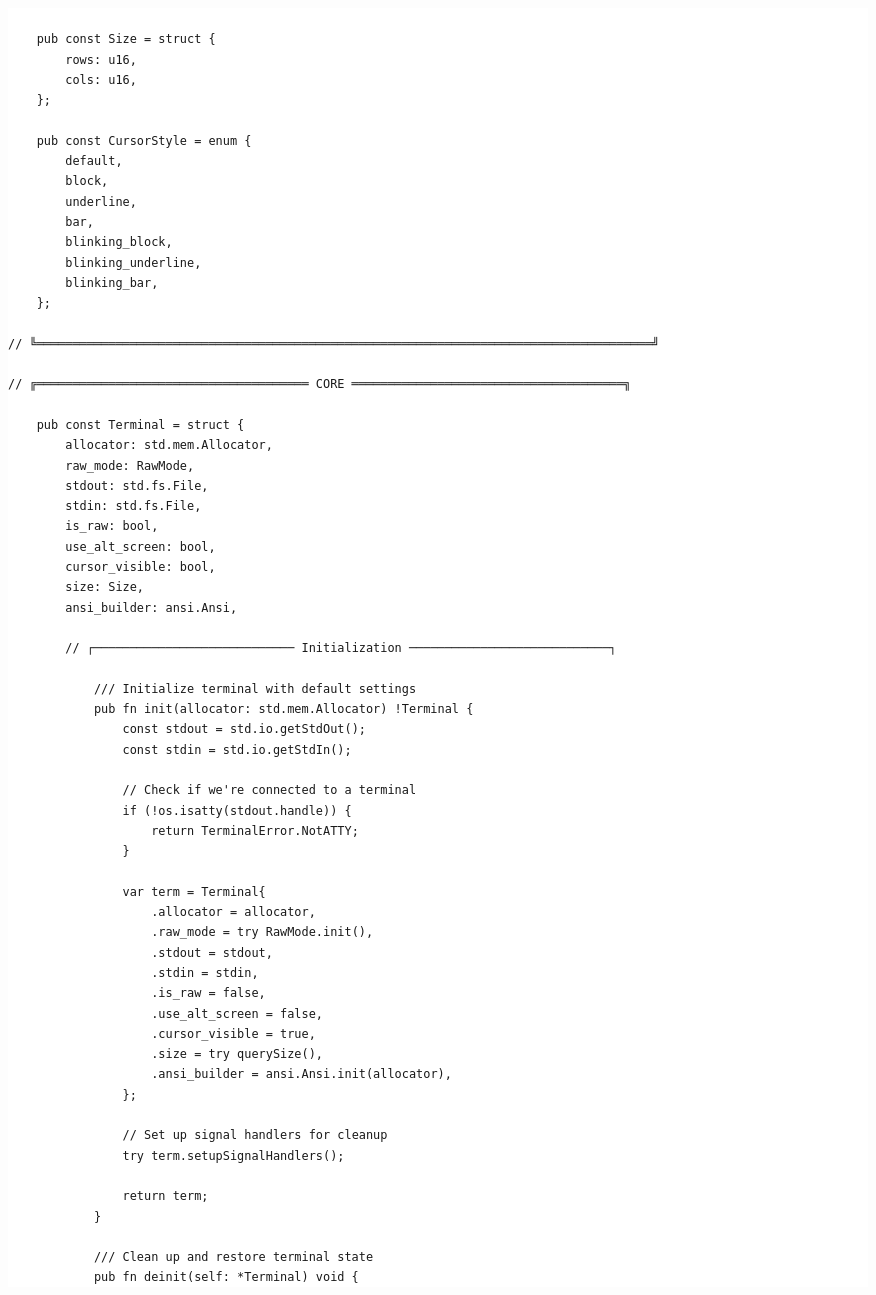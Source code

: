 ```zig

    pub const Size = struct {
        rows: u16,
        cols: u16,
    };

    pub const CursorStyle = enum {
        default,
        block,
        underline,
        bar,
        blinking_block,
        blinking_underline,
        blinking_bar,
    };

// ╚══════════════════════════════════════════════════════════════════════════════════════╝

// ╔══════════════════════════════════════ CORE ══════════════════════════════════════╗

    pub const Terminal = struct {
        allocator: std.mem.Allocator,
        raw_mode: RawMode,
        stdout: std.fs.File,
        stdin: std.fs.File,
        is_raw: bool,
        use_alt_screen: bool,
        cursor_visible: bool,
        size: Size,
        ansi_builder: ansi.Ansi,

        // ┌──────────────────────────── Initialization ────────────────────────────┐

            /// Initialize terminal with default settings
            pub fn init(allocator: std.mem.Allocator) !Terminal {
                const stdout = std.io.getStdOut();
                const stdin = std.io.getStdIn();

                // Check if we're connected to a terminal
                if (!os.isatty(stdout.handle)) {
                    return TerminalError.NotATTY;
                }

                var term = Terminal{
                    .allocator = allocator,
                    .raw_mode = try RawMode.init(),
                    .stdout = stdout,
                    .stdin = stdin,
                    .is_raw = false,
                    .use_alt_screen = false,
                    .cursor_visible = true,
                    .size = try querySize(),
                    .ansi_builder = ansi.Ansi.init(allocator),
                };

                // Set up signal handlers for cleanup
                try term.setupSignalHandlers();

                return term;
            }

            /// Clean up and restore terminal state
            pub fn deinit(self: *Terminal) void {
```